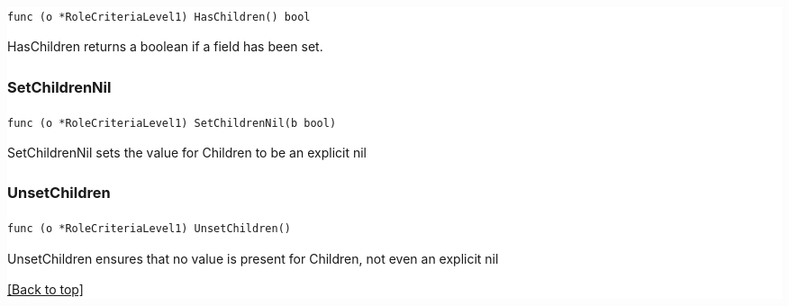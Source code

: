 `func (o *RoleCriteriaLevel1) HasChildren() bool`

HasChildren returns a boolean if a field has been set.

### SetChildrenNil

`func (o *RoleCriteriaLevel1) SetChildrenNil(b bool)`

 SetChildrenNil sets the value for Children to be an explicit nil

### UnsetChildren
`func (o *RoleCriteriaLevel1) UnsetChildren()`

UnsetChildren ensures that no value is present for Children, not even an explicit nil

[[Back to top]](#) 


